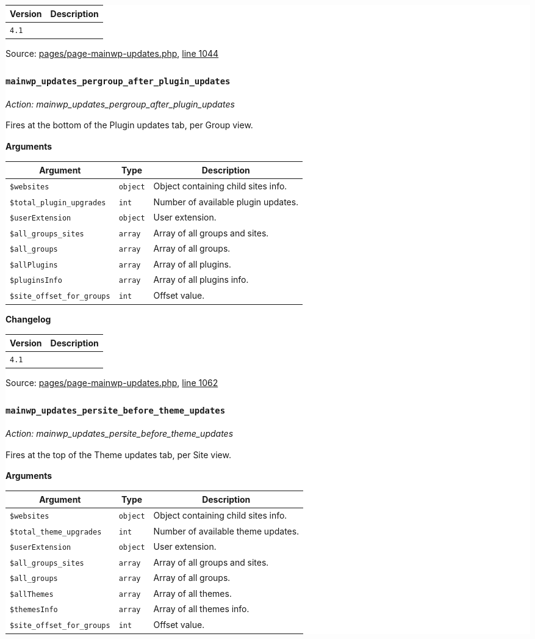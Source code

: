 Version | Description
------- | -----------
`4.1` | 

Source: [pages/page-mainwp-updates.php](https://github.com/mainwp/mainwp/blob/master/pages/page-mainwp-updates.php), [line 1044](https://github.com/mainwp/mainwp/blob/master/pages/page-mainwp-updates.php#L1044)



### `mainwp_updates_pergroup_after_plugin_updates`

*Action: mainwp_updates_pergroup_after_plugin_updates*

Fires at the bottom of the Plugin updates tab, per Group view.

**Arguments**

Argument | Type | Description
-------- | ---- | -----------
`$websites` | `object` | Object containing child sites info.
`$total_plugin_upgrades` | `int` | Number of available plugin updates.
`$userExtension` | `object` | User extension.
`$all_groups_sites` | `array` | Array of all groups and sites.
`$all_groups` | `array` | Array of all groups.
`$allPlugins` | `array` | Array of all plugins.
`$pluginsInfo` | `array` | Array of all plugins info.
`$site_offset_for_groups` | `int` | Offset value.

**Changelog**

Version | Description
------- | -----------
`4.1` | 

Source: [pages/page-mainwp-updates.php](https://github.com/mainwp/mainwp/blob/master/pages/page-mainwp-updates.php), [line 1062](https://github.com/mainwp/mainwp/blob/master/pages/page-mainwp-updates.php#L1062)



### `mainwp_updates_persite_before_theme_updates`

*Action: mainwp_updates_persite_before_theme_updates*

Fires at the top of the Theme updates tab, per Site view.

**Arguments**

Argument | Type | Description
-------- | ---- | -----------
`$websites` | `object` | Object containing child sites info.
`$total_theme_upgrades` | `int` | Number of available theme updates.
`$userExtension` | `object` | User extension.
`$all_groups_sites` | `array` | Array of all groups and sites.
`$all_groups` | `array` | Array of all groups.
`$allThemes` | `array` | Array of all themes.
`$themesInfo` | `array` | Array of all themes info.
`$site_offset_for_groups` | `int` | Offset value.
